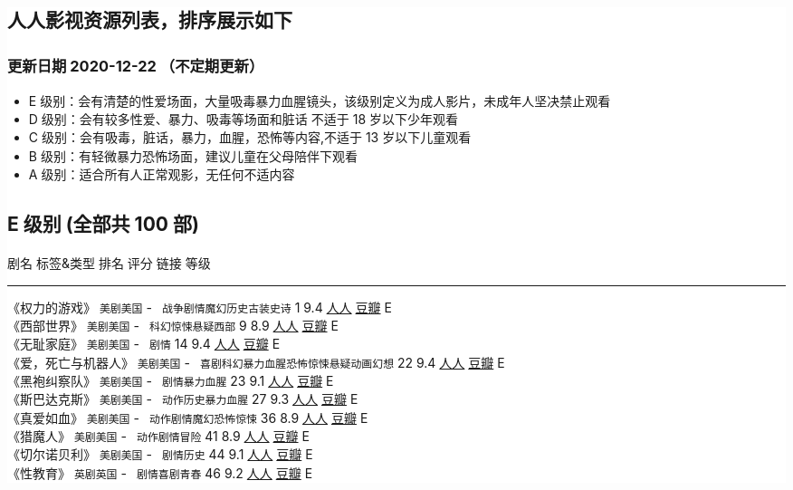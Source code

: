 ## 人人影视资源列表，排序展示如下

### 更新日期 2020-12-22 （不定期更新）

- E 级别：会有清楚的性爱场面，大量吸毒暴力血腥镜头，该级别定义为成人影片，未成年人坚决禁止观看
- D 级别：会有较多性爱、暴力、吸毒等场面和脏话 不适于 18 岁以下少年观看
- C 级别：会有吸毒，脏话，暴力，血腥，恐怖等内容,不适于 13 岁以下儿童观看
- B 级别：有轻微暴力恐怖场面，建议儿童在父母陪伴下观看
- A 级别：适合所有人正常观影，无任何不适内容

## E 级别 (全部共 100 部)

 剧名                        标签&类型                                                      排名   评分  链接                                                                                                                                                                                                                                                                   等级 
 --------------------------  -------------------------------------------------------------  -----  ----  ---------------------------------------------------------------------------------------------------------------------------------------------------------------------------------------------------------------------------------------------------------------------  ---- 
 《权力的游戏》              `美剧美国` - ` 战争剧情魔幻历史古装史诗`                 1      9.4   [人人](httpwww.rrys2020.comresource10733)  [豆瓣](httpssearch.douban.commoviesubject_searchsearch_text=%E6%9D%83%E5%8A%9B%E7%9A%84%E6%B8%B8%E6%88%8F)                                                                                                     E    
 《西部世界》                `美剧美国` - ` 科幻惊悚悬疑西部`                           9      8.9   [人人](httpwww.rrys2020.comresource33701)  [豆瓣](httpssearch.douban.commoviesubject_searchsearch_text=%E8%A5%BF%E9%83%A8%E4%B8%96%E7%95%8C)                                                                                                              E    
 《无耻家庭》                `美剧美国` - ` 剧情`                                          14     9.4   [人人](httpwww.rrys2020.comresource10760)  [豆瓣](httpssearch.douban.commoviesubject_searchsearch_text=%E6%97%A0%E8%80%BB%E5%AE%B6%E5%BA%AD)                                                                                                              E    
 《爱，死亡与机器人》        `美剧美国` - ` 喜剧科幻暴力血腥恐怖惊悚悬疑动画幻想`  22     9.4   [人人](httpwww.rrys2020.comresource37637)  [豆瓣](httpssearch.douban.commoviesubject_searchsearch_text=%E7%88%B1%EF%BC%8C%E6%AD%BB%E4%BA%A1%E4%B8%8E%E6%9C%BA%E5%99%A8%E4%BA%BA)                                                                          E    
 《黑袍纠察队》              `美剧美国` - ` 剧情暴力血腥`                                23     9.1   [人人](httpwww.rrys2020.comresource38156)  [豆瓣](httpssearch.douban.commoviesubject_searchsearch_text=%E9%BB%91%E8%A2%8D%E7%BA%A0%E5%AF%9F%E9%98%9F)                                                                                                     E    
 《斯巴达克斯》              `美剧美国` - ` 动作历史暴力血腥`                           27     9.3   [人人](httpwww.rrys2020.comresource11176)  [豆瓣](httpssearch.douban.commoviesubject_searchsearch_text=%E6%96%AF%E5%B7%B4%E8%BE%BE%E5%85%8B%E6%96%AF)                                                                                                     E    
 《真爱如血》                `美剧美国` - ` 动作剧情魔幻恐怖惊悚`                      36     8.9   [人人](httpwww.rrys2020.comresource10878)  [豆瓣](httpssearch.douban.commoviesubject_searchsearch_text=%E7%9C%9F%E7%88%B1%E5%A6%82%E8%A1%80)                                                                                                              E    
 《猎魔人》                  `美剧美国` - ` 动作剧情冒险`                                41     8.9   [人人](httpwww.rrys2020.comresource38997)  [豆瓣](httpssearch.douban.commoviesubject_searchsearch_text=%E7%8C%8E%E9%AD%94%E4%BA%BA)                                                                                                                       E    
 《切尔诺贝利》              `美剧美国` - ` 剧情历史`                                     44     9.1   [人人](httpwww.rrys2020.comresource37942)  [豆瓣](httpssearch.douban.commoviesubject_searchsearch_text=%E5%88%87%E5%B0%94%E8%AF%BA%E8%B4%9D%E5%88%A9)                                                                                                     E    
 《性教育》                  `英剧英国` - ` 剧情喜剧青春`                                46     9.2   [人人](httpwww.rrys2020.comresource37449)  [豆瓣](httpssearch.douban.commoviesubject_searchsearch_text=%E6%80%A7%E6%95%99%E8%82%B2)                                                                                                                       E    